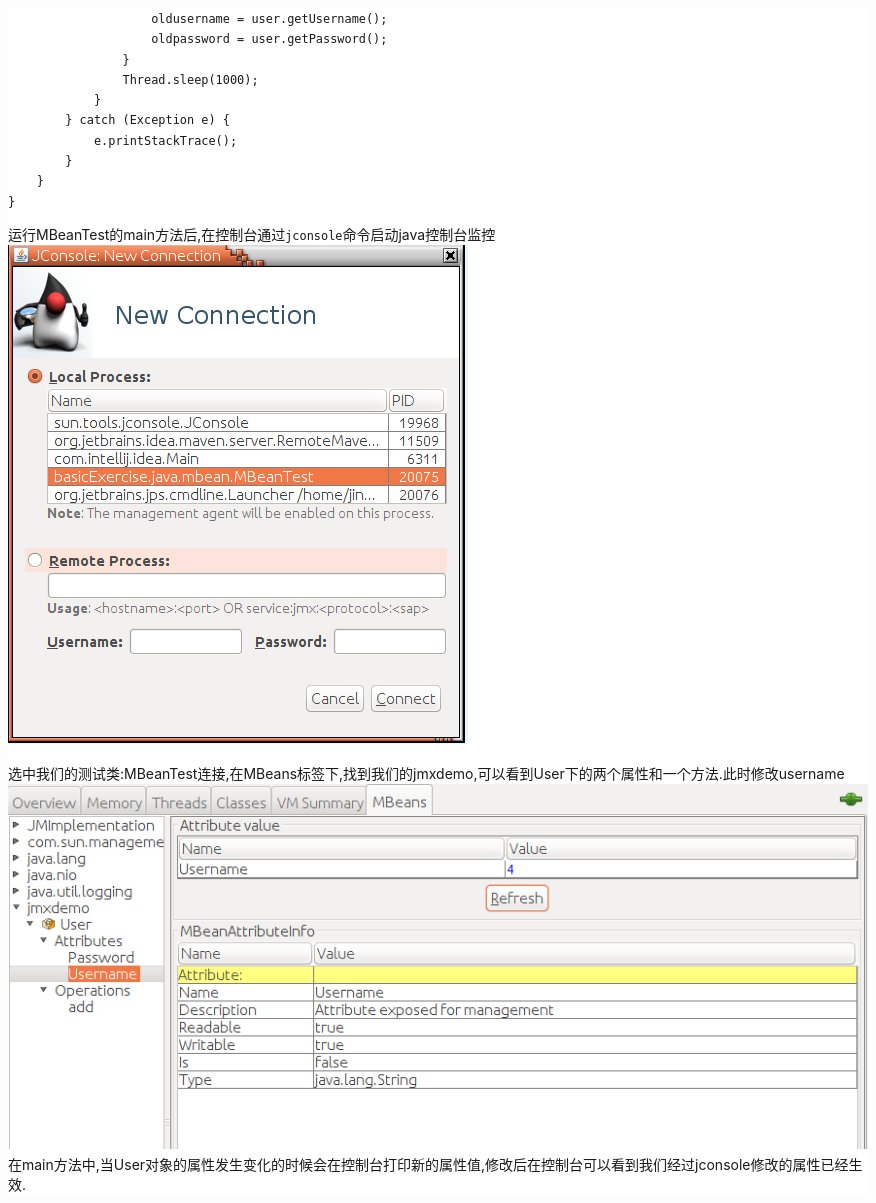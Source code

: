 ~~~
                    oldusername = user.getUsername();
                    oldpassword = user.getPassword();
                }
                Thread.sleep(1000);
            }
        } catch (Exception e) {
            e.printStackTrace();
        }
    }
}
~~~

运行MBeanTest的main方法后,在控制台通过`jconsole`命令启动java控制台监控
![](/_pic/201803/jconsole.png)

选中我们的测试类:MBeanTest连接,在MBeans标签下,找到我们的jmxdemo,可以看到User下的两个属性和一个方法.此时修改username
![](/_pic/201803/jmx-modify.png)
在main方法中,当User对象的属性发生变化的时候会在控制台打印新的属性值,修改后在控制台可以看到我们经过jconsole修改的属性已经生效.
